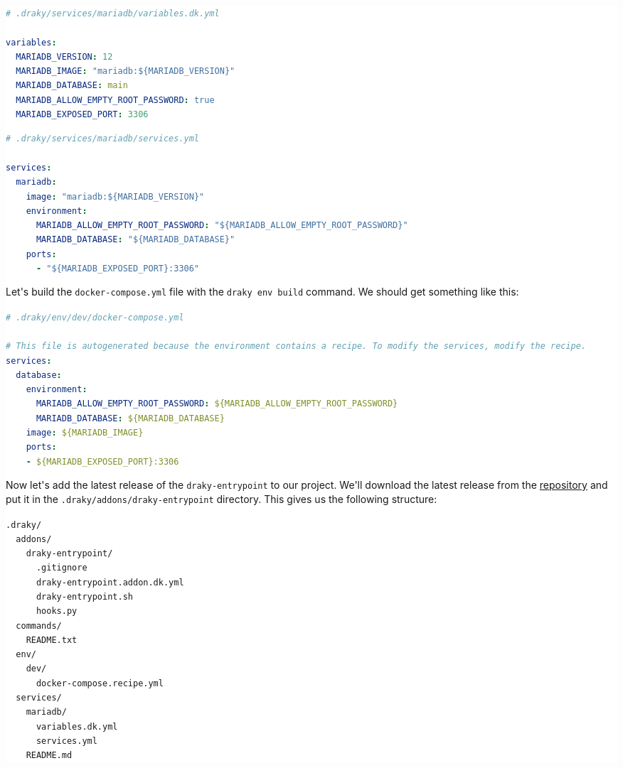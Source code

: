 ```yaml
# .draky/services/mariadb/variables.dk.yml

variables:
  MARIADB_VERSION: 12
  MARIADB_IMAGE: "mariadb:${MARIADB_VERSION}"
  MARIADB_DATABASE: main
  MARIADB_ALLOW_EMPTY_ROOT_PASSWORD: true
  MARIADB_EXPOSED_PORT: 3306
```

```yaml
# .draky/services/mariadb/services.yml

services:
  mariadb:
    image: "mariadb:${MARIADB_VERSION}"
    environment:
      MARIADB_ALLOW_EMPTY_ROOT_PASSWORD: "${MARIADB_ALLOW_EMPTY_ROOT_PASSWORD}"
      MARIADB_DATABASE: "${MARIADB_DATABASE}"
    ports:
      - "${MARIADB_EXPOSED_PORT}:3306"
```

Let's build the `docker-compose.yml` file with the `draky env build` command. We should get something
like this:

```yaml
# .draky/env/dev/docker-compose.yml

# This file is autogenerated because the environment contains a recipe. To modify the services, modify the recipe.
services:
  database:
    environment:
      MARIADB_ALLOW_EMPTY_ROOT_PASSWORD: ${MARIADB_ALLOW_EMPTY_ROOT_PASSWORD}
      MARIADB_DATABASE: ${MARIADB_DATABASE}
    image: ${MARIADB_IMAGE}
    ports:
    - ${MARIADB_EXPOSED_PORT}:3306
```

Now let's add the latest release of the `draky-entrypoint` to our project. We'll download the latest
release from the [repository](https://github.com/draky-dev/draky-entrypoint/releases) and put it in the
`.draky/addons/draky-entrypoint` directory. This gives us the following structure:

```text
.draky/
  addons/
    draky-entrypoint/
      .gitignore
      draky-entrypoint.addon.dk.yml
      draky-entrypoint.sh
      hooks.py
  commands/
    README.txt
  env/
    dev/
      docker-compose.recipe.yml
  services/
    mariadb/
      variables.dk.yml
      services.yml
    README.md
```